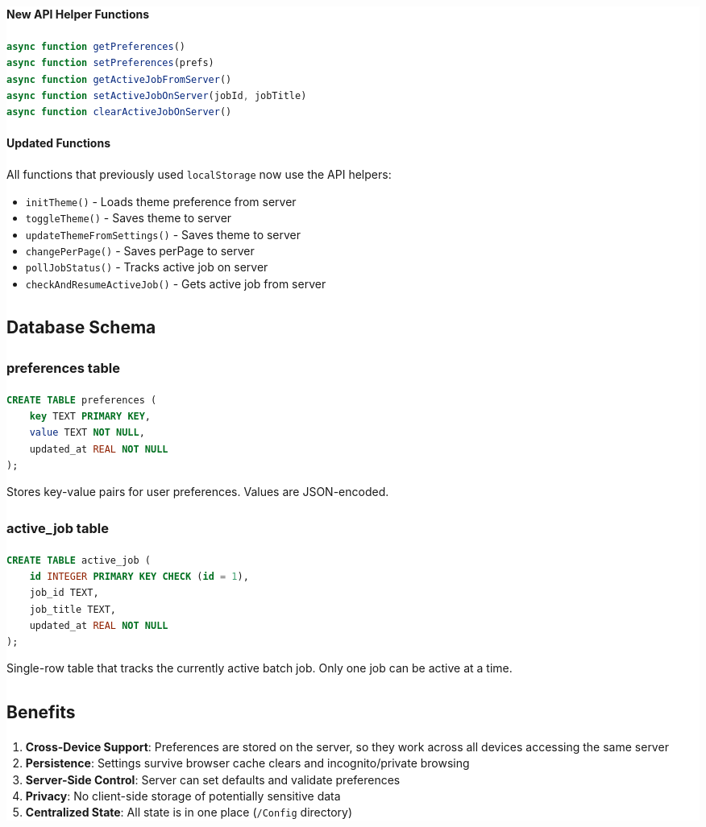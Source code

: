 #### New API Helper Functions

```javascript
async function getPreferences()
async function setPreferences(prefs)
async function getActiveJobFromServer()
async function setActiveJobOnServer(jobId, jobTitle)
async function clearActiveJobOnServer()
```

#### Updated Functions

All functions that previously used `localStorage` now use the API helpers:
- `initTheme()` - Loads theme preference from server
- `toggleTheme()` - Saves theme to server
- `updateThemeFromSettings()` - Saves theme to server
- `changePerPage()` - Saves perPage to server
- `pollJobStatus()` - Tracks active job on server
- `checkAndResumeActiveJob()` - Gets active job from server

## Database Schema

### preferences table
```sql
CREATE TABLE preferences (
    key TEXT PRIMARY KEY,
    value TEXT NOT NULL,
    updated_at REAL NOT NULL
);
```

Stores key-value pairs for user preferences. Values are JSON-encoded.

### active_job table
```sql
CREATE TABLE active_job (
    id INTEGER PRIMARY KEY CHECK (id = 1),
    job_id TEXT,
    job_title TEXT,
    updated_at REAL NOT NULL
);
```

Single-row table that tracks the currently active batch job. Only one job can be active at a time.

## Benefits

1. **Cross-Device Support**: Preferences are stored on the server, so they work across all devices accessing the same server
2. **Persistence**: Settings survive browser cache clears and incognito/private browsing
3. **Server-Side Control**: Server can set defaults and validate preferences
4. **Privacy**: No client-side storage of potentially sensitive data
5. **Centralized State**: All state is in one place (`/Config` directory)
